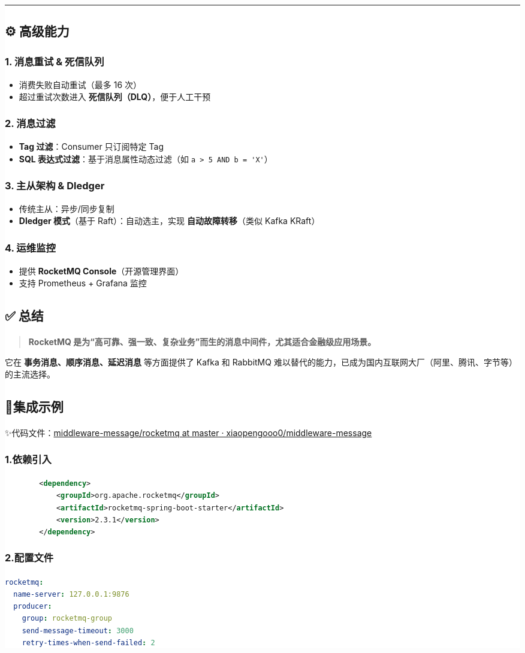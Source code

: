 ------

## ⚙️ 高级能力

### 1. **消息重试 & 死信队列**

- 消费失败自动重试（最多 16 次）
- 超过重试次数进入 **死信队列（DLQ）**，便于人工干预

### 2. **消息过滤**

- **Tag 过滤**：Consumer 只订阅特定 Tag
- **SQL 表达式过滤**：基于消息属性动态过滤（如 `a > 5 AND b = 'X'`）

### 3. **主从架构 & Dledger**

- 传统主从：异步/同步复制
- **Dledger 模式**（基于 Raft）：自动选主，实现 **自动故障转移**（类似 Kafka KRaft）

### 4. **运维监控**

- 提供 **RocketMQ Console**（开源管理界面）
- 支持 Prometheus + Grafana 监控

## ✅ 总结

> **RocketMQ 是为“高可靠、强一致、复杂业务”而生的消息中间件，尤其适合金融级应用场景。**

它在 **事务消息、顺序消息、延迟消息** 等方面提供了 Kafka 和 RabbitMQ 难以替代的能力，已成为国内互联网大厂（阿里、腾讯、字节等）的主流选择。

## 🥇集成示例

✨代码文件：[middleware-message/rocketmq at master · xiaopengooo0/middleware-message](https://github.com/xiaopengooo0/middleware-message/tree/master/rocketmq)

### 1.依赖引入

```xml
        <dependency>
            <groupId>org.apache.rocketmq</groupId>
            <artifactId>rocketmq-spring-boot-starter</artifactId>
            <version>2.3.1</version>
        </dependency>
```

### 2.配置文件

```yml
rocketmq:
  name-server: 127.0.0.1:9876
  producer:
    group: rocketmq-group
    send-message-timeout: 3000
    retry-times-when-send-failed: 2
```
